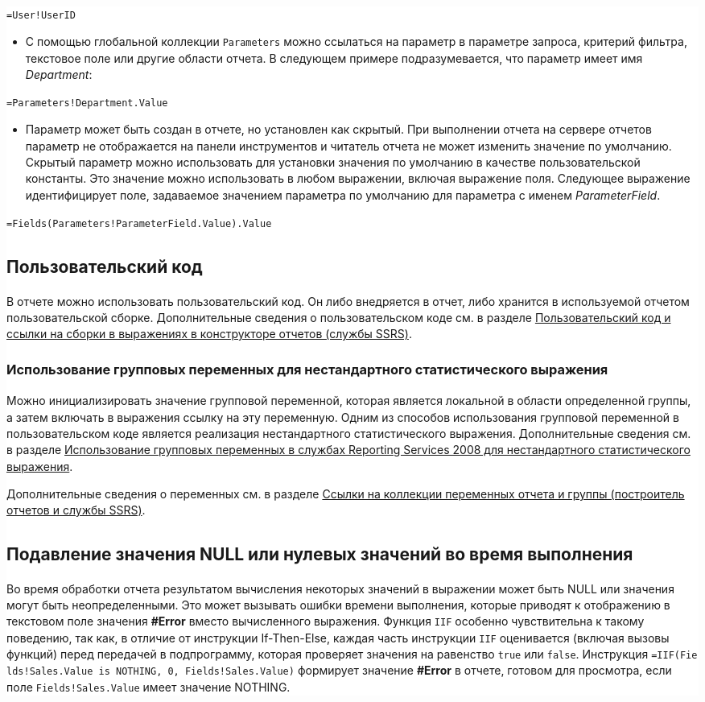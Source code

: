 ```  
=User!UserID  
```  

-   С помощью глобальной коллекции `Parameters` можно ссылаться на параметр в параметре запроса, критерий фильтра, текстовое поле или другие области отчета. В следующем примере подразумевается, что параметр имеет имя *Department*:  

```  
=Parameters!Department.Value  
```  

-   Параметр может быть создан в отчете, но установлен как скрытый. При выполнении отчета на сервере отчетов параметр не отображается на панели инструментов и читатель отчета не может изменить значение по умолчанию. Скрытый параметр можно использовать для установки значения по умолчанию в качестве пользовательской константы. Это значение можно использовать в любом выражении, включая выражение поля. Следующее выражение идентифицирует поле, задаваемое значением параметра по умолчанию для параметра с именем *ParameterField*.  

```  
=Fields(Parameters!ParameterField.Value).Value  
```  

## <a name="CustomCode"></a> Пользовательский код

В отчете можно использовать пользовательский код. Он либо внедряется в отчет, либо хранится в используемой отчетом пользовательской сборке. Дополнительные сведения о пользовательском коде см. в разделе [Пользовательский код и ссылки на сборки в выражениях в конструкторе отчетов (службы SSRS)](custom-code-and-assembly-references-in-expressions-in-report-designer-ssrs.md).  

### <a name="using-group-variables-for-custom-aggregation"></a>Использование групповых переменных для нестандартного статистического выражения

Можно инициализировать значение групповой переменной, которая является локальной в области определенной группы, а затем включать в выражения ссылку на эту переменную. Одним из способов использования групповой переменной в пользовательском коде является реализация нестандартного статистического выражения. Дополнительные сведения см. в разделе [Использование групповых переменных в службах Reporting Services 2008 для нестандартного статистического выражения](https://go.microsoft.com/fwlink/?LinkId=128714).  

Дополнительные сведения о переменных см. в разделе [Ссылки на коллекции переменных отчета и группы (построитель отчетов и службы SSRS)](built-in-collections-report-and-group-variables-references-report-builder.md).  

## <a name="suppressing-null-or-zero-values-at-run-time"></a>Подавление значения NULL или нулевых значений во время выполнения

Во время обработки отчета результатом вычисления некоторых значений в выражении может быть NULL или значения могут быть неопределенными. Это может вызывать ошибки времени выполнения, которые приводят к отображению в текстовом поле значения **#Error** вместо вычисленного выражения. Функция `IIF` особенно чувствительна к такому поведению, так как, в отличие от инструкции If-Then-Else, каждая часть инструкции `IIF` оценивается (включая вызовы функций) перед передачей в подпрограмму, которая проверяет значения на равенство `true` или `false`. Инструкция `=IIF(Fields!Sales.Value is NOTHING, 0, Fields!Sales.Value)` формирует значение **#Error** в отчете, готовом для просмотра, если поле `Fields!Sales.Value` имеет значение NOTHING.  
